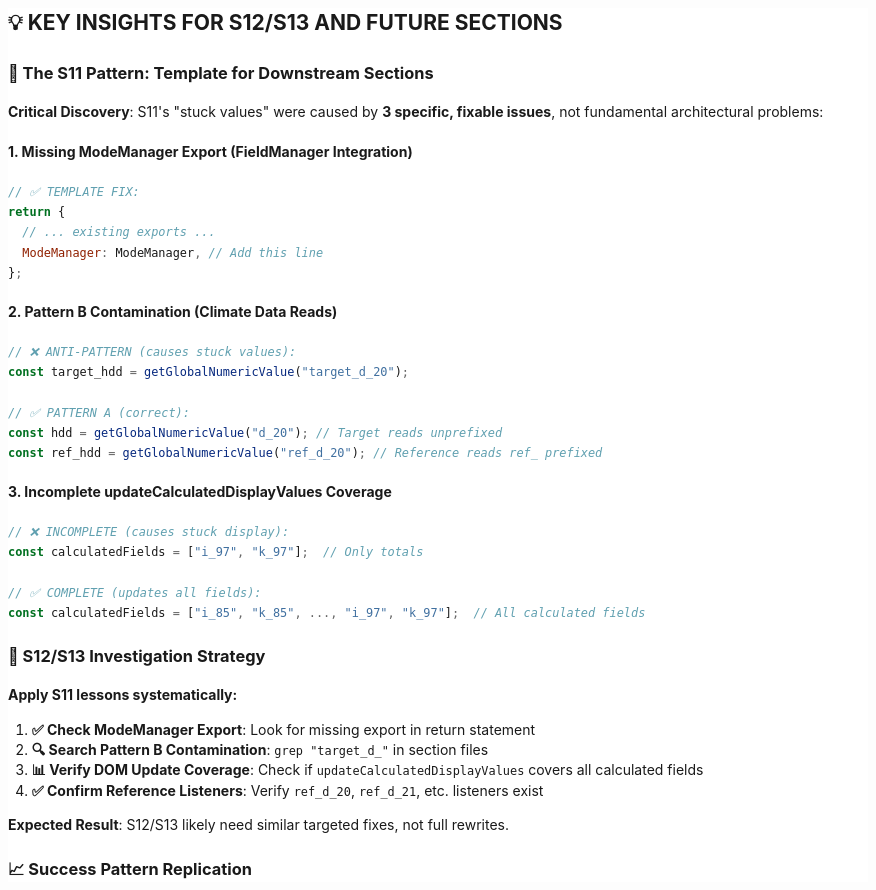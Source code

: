 
## **💡 KEY INSIGHTS FOR S12/S13 AND FUTURE SECTIONS**

### **🎯 The S11 Pattern: Template for Downstream Sections**

**Critical Discovery**: S11's "stuck values" were caused by **3 specific, fixable issues**, not fundamental architectural problems:

#### **1. Missing ModeManager Export (FieldManager Integration)**

```javascript
// ✅ TEMPLATE FIX:
return {
  // ... existing exports ...
  ModeManager: ModeManager, // Add this line
};
```

#### **2. Pattern B Contamination (Climate Data Reads)**

```javascript
// ❌ ANTI-PATTERN (causes stuck values):
const target_hdd = getGlobalNumericValue("target_d_20");

// ✅ PATTERN A (correct):
const hdd = getGlobalNumericValue("d_20"); // Target reads unprefixed
const ref_hdd = getGlobalNumericValue("ref_d_20"); // Reference reads ref_ prefixed
```

#### **3. Incomplete updateCalculatedDisplayValues Coverage**

```javascript
// ❌ INCOMPLETE (causes stuck display):
const calculatedFields = ["i_97", "k_97"];  // Only totals

// ✅ COMPLETE (updates all fields):
const calculatedFields = ["i_85", "k_85", ..., "i_97", "k_97"];  // All calculated fields
```

### **🚀 S12/S13 Investigation Strategy**

**Apply S11 lessons systematically:**

1. **✅ Check ModeManager Export**: Look for missing export in return statement
2. **🔍 Search Pattern B Contamination**: `grep "target_d_"` in section files
3. **📊 Verify DOM Update Coverage**: Check if `updateCalculatedDisplayValues` covers all calculated fields
4. **✅ Confirm Reference Listeners**: Verify `ref_d_20`, `ref_d_21`, etc. listeners exist

**Expected Result**: S12/S13 likely need similar targeted fixes, not full rewrites.

### **📈 Success Pattern Replication**

